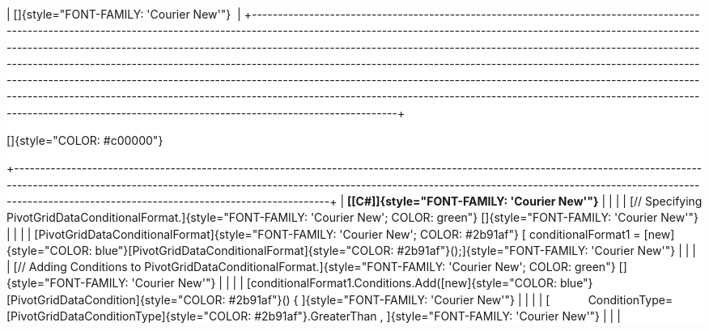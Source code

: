 | []{style="FONT-FAMILY: 'Courier New'"}                                                                                                                                                                                                                                                                                                                                                                                                                                                                                                                                                                                                                                                                                                                                                                                                                   |
+----------------------------------------------------------------------------------------------------------------------------------------------------------------------------------------------------------------------------------------------------------------------------------------------------------------------------------------------------------------------------------------------------------------------------------------------------------------------------------------------------------------------------------------------------------------------------------------------------------------------------------------------------------------------------------------------------------------------------------------------------------------------------------------------------------------------------------------------------------+

[]{style="COLOR: #c00000"} 

+---------------------------------------------------------------------------------------------------------------------------------------------------------------------------------------------------------------------------------------------------------------------------------------------------------------------------------------+
| **[\[C#\]]{style="FONT-FAMILY: 'Courier New'"}**                                                                                                                                                                                                                                                                                      |
|                                                                                                                                                                                                                                                                                                                                       |
| [// Specifying PivotGridDataConditionalFormat.]{style="FONT-FAMILY: 'Courier New'; COLOR: green"} []{style="FONT-FAMILY: 'Courier New'"}                                                                                                                                                                                              |
|                                                                                                                                                                                                                                                                                                                                       |
| [PivotGridDataConditionalFormat]{style="FONT-FAMILY: 'Courier New'; COLOR: #2b91af"} [ conditionalFormat1 = [new]{style="COLOR: blue"}[PivotGridDataConditionalFormat]{style="COLOR: #2b91af"}();]{style="FONT-FAMILY: 'Courier New'"}                                                                                                |
|                                                                                                                                                                                                                                                                                                                                       |
| [// Adding Conditions to PivotGridDataConditionalFormat.]{style="FONT-FAMILY: 'Courier New'; COLOR: green"} []{style="FONT-FAMILY: 'Courier New'"}                                                                                                                                                                                    |
|                                                                                                                                                                                                                                                                                                                                       |
| [conditionalFormat1.Conditions.Add([new]{style="COLOR: blue"}[PivotGridDataCondition]{style="COLOR: #2b91af"}() { ]{style="FONT-FAMILY: 'Courier New'"}                                                                                                                                                                               |
|                                                                                                                                                                                                                                                                                                                                       |
| [            ConditionType= [PivotGridDataConditionType]{style="COLOR: #2b91af"}.GreaterThan , ]{style="FONT-FAMILY: 'Courier New'"}                                                                                                                                                                                                  |
|                                                                                                                                                                                                                                                                                                                                       |